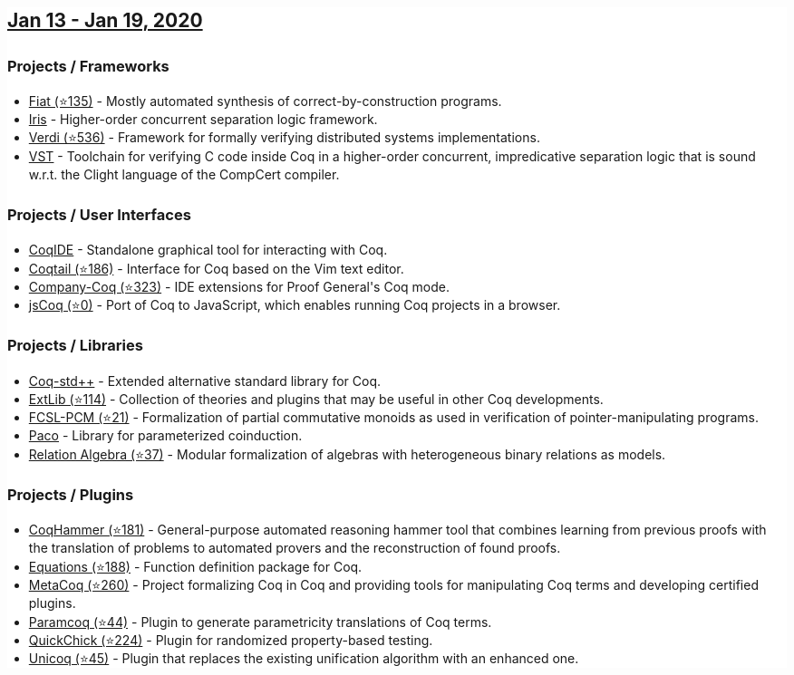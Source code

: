 ## [Jan 13 - Jan 19, 2020](/content/2020/2/README.md)

### Projects / Frameworks

*   [Fiat (⭐135)](https://github.com/mit-plv/fiat) - Mostly automated synthesis of correct-by-construction programs.
*   [Iris](https://iris-project.org) - Higher-order concurrent separation logic framework.
*   [Verdi (⭐536)](https://github.com/uwplse/verdi) - Framework for formally verifying distributed systems implementations.
*   [VST](https://vst.cs.princeton.edu) - Toolchain for verifying C code inside Coq in a higher-order concurrent, impredicative separation logic that is sound w\.r.t. the Clight language of the CompCert compiler.

### Projects / User Interfaces

*   [CoqIDE](https://coq.inria.fr/refman/practical-tools/coqide.html) - Standalone graphical tool for interacting with Coq.
*   [Coqtail (⭐186)](https://github.com/whonore/Coqtail) - Interface for Coq based on the Vim text editor.
*   [Company-Coq (⭐323)](https://github.com/cpitclaudel/company-coq) - IDE extensions for Proof General's Coq mode.
*   [jsCoq (⭐0)](https://github.com/ejgallego/jscoq) - Port of Coq to JavaScript, which enables running Coq projects in a browser.

### Projects / Libraries

*   [Coq-std++](https://gitlab.mpi-sws.org/iris/stdpp) - Extended alternative standard library for Coq.
*   [ExtLib (⭐114)](https://github.com/coq-community/coq-ext-lib) - Collection of theories and plugins that may be useful in other Coq developments.
*   [FCSL-PCM (⭐21)](https://github.com/imdea-software/fcsl-pcm) - Formalization of partial commutative monoids as used in verification of pointer-manipulating programs.
*   [Paco](http://plv.mpi-sws.org/paco/) - Library for parameterized coinduction.
*   [Relation Algebra (⭐37)](https://github.com/damien-pous/relation-algebra) - Modular formalization of algebras with heterogeneous binary relations as models.

### Projects / Plugins

*   [CoqHammer (⭐181)](https://github.com/lukaszcz/coqhammer) - General-purpose automated reasoning hammer tool that combines learning from previous proofs with the translation of problems to automated provers and the reconstruction of found proofs.
*   [Equations (⭐188)](https://github.com/mattam82/Coq-Equations) - Function definition package for Coq.
*   [MetaCoq (⭐260)](https://github.com/MetaCoq/metacoq) - Project formalizing Coq in Coq and providing tools for manipulating Coq terms and developing certified plugins.
*   [Paramcoq (⭐44)](https://github.com/coq-community/paramcoq) - Plugin to generate parametricity translations of Coq terms.
*   [QuickChick (⭐224)](https://github.com/QuickChick/QuickChick) - Plugin for randomized property-based testing.
*   [Unicoq (⭐45)](https://github.com/unicoq/unicoq) - Plugin that replaces the existing unification algorithm with an enhanced one.
